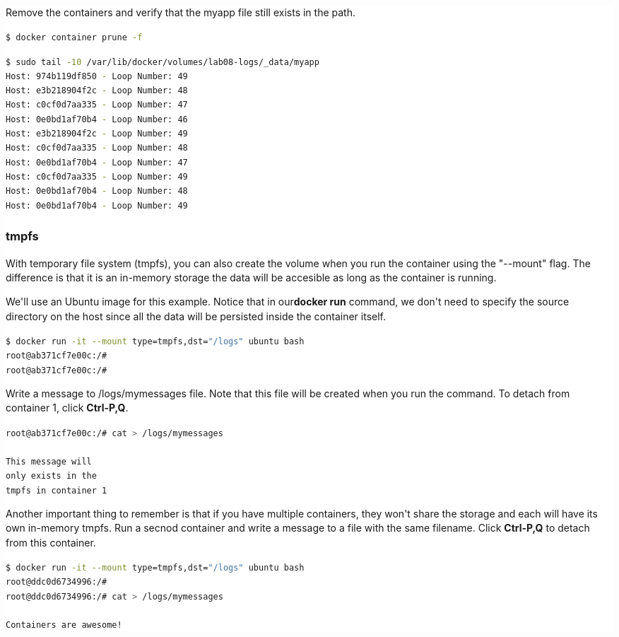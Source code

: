 Remove the containers and verify that the myapp file still exists in the path.

```bash
$ docker container prune -f 
```
```bash
$ sudo tail -10 /var/lib/docker/volumes/lab08-logs/_data/myapp
Host: 974b119df850 - Loop Number: 49
Host: e3b218904f2c - Loop Number: 48
Host: c0cf0d7aa335 - Loop Number: 47
Host: 0e0bd1af70b4 - Loop Number: 46
Host: e3b218904f2c - Loop Number: 49
Host: c0cf0d7aa335 - Loop Number: 48
Host: 0e0bd1af70b4 - Loop Number: 47
Host: c0cf0d7aa335 - Loop Number: 49
Host: 0e0bd1af70b4 - Loop Number: 48
Host: 0e0bd1af70b4 - Loop Number: 49
```

### tmpfs

With temporary file system (tmpfs), you can also create the volume when you run the container using the "--mount" flag. The difference is that it is an in-memory storage the data will be accesible as long as the container is running.

We'll use an Ubuntu image for this example. Notice that in our**docker run** command, we don't need to specify the source directory on the host since all the data will be persisted inside the container itself.

```bash
$ docker run -it --mount type=tmpfs,dst="/logs" ubuntu bash
root@ab371cf7e00c:/#
root@ab371cf7e00c:/#
```

Write a message to /logs/mymessages file. Note that this file will be created when you run the command. To detach from container 1, click **Ctrl-P,Q**.

```bash
root@ab371cf7e00c:/# cat > /logs/mymessages

This message will
only exists in the
tmpfs in container 1
```

Another important thing to remember is that if you have multiple containers, they won't share the storage and each will have its own in-memory tmpfs. Run a secnod container and write a message to a file with the same filename. Click **Ctrl-P,Q** to detach from this container.

```bash
$ docker run -it --mount type=tmpfs,dst="/logs" ubuntu bash
root@ddc0d6734996:/#
root@ddc0d6734996:/# cat > /logs/mymessages

Containers are awesome!
```
